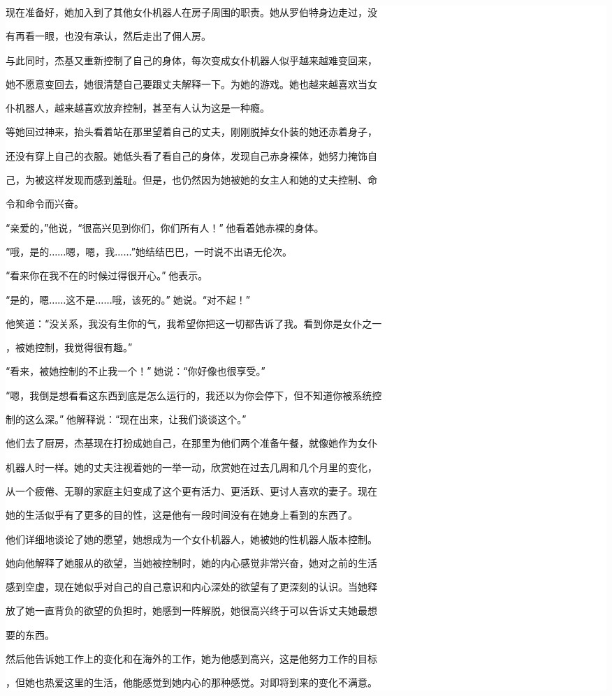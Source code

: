 现在准备好，她加入到了其他女仆机器人在房子周围的职责。她从罗伯特身边走过，没

有再看一眼，也没有承认，然后走出了佣人房。



与此同时，杰基又重新控制了自己的身体，每次变成女仆机器人似乎越来越难变回来，

她不愿意变回去，她很清楚自己要跟丈夫解释一下。为她的游戏。她也越来越喜欢当女

仆机器人，越来越喜欢放弃控制，甚至有人认为这是一种瘾。



等她回过神来，抬头看着站在那里望着自己的丈夫，刚刚脱掉女仆装的她还赤着身子，

还没有穿上自己的衣服。她低头看了看自己的身体，发现自己赤身裸体，她努力掩饰自

己，为被这样发现而感到羞耻。但是，也仍然因为她被她的女主人和她的丈夫控制、命

令和命令而兴奋。

“亲爱的，”他说，“很高兴见到你们，你们所有人！”  他看着她赤裸的身体。



“哦，是的……嗯，嗯，我……”她结结巴巴，一时说不出语无伦次。

“看来你在我不在的时候过得很开心。” 他表示。



“是的，嗯……这不是……哦，该死的。” 她说。“对不起！”

他笑道：“没关系，我没有生你的气，我希望你把这一切都告诉了我。看到你是女仆之一

，被她控制，我觉得很有趣。”

“看来，被她控制的不止我一个！” 她说：“你好像也很享受。”



“嗯，我倒是想看看这东西到底是怎么运行的，我还以为你会停下，但不知道你被系统控

制的这么深。” 他解释说：“现在出来，让我们谈谈这个。”

他们去了厨房，杰基现在打扮成她自己，在那里为他们两个准备午餐，就像她作为女仆

机器人时一样。她的丈夫注视着她的一举一动，欣赏她在过去几周和几个月里的变化，

从一个疲倦、无聊的家庭主妇变成了这个更有活力、更活跃、更讨人喜欢的妻子。现在

她的生活似乎有了更多的目的性，这是他有一段时间没有在她身上看到的东西了。

他们详细地谈论了她的愿望，她想成为一个女仆机器人，她被她的性机器人版本控制。

她向他解释了她服从的欲望，当她被控制时，她的内心感觉非常兴奋，她对之前的生活

感到空虚，现在她似乎对自己的自己意识和内心深处的欲望有了更深刻的认识。当她释

放了她一直背负的欲望的负担时，她感到一阵解脱，她很高兴终于可以告诉丈夫她最想

要的东西。

然后他告诉她工作上的变化和在海外的工作，她为他感到高兴，这是他努力工作的目标

，但她也热爱这里的生活，他能感觉到她内心的那种感觉。对即将到来的变化不满意。

